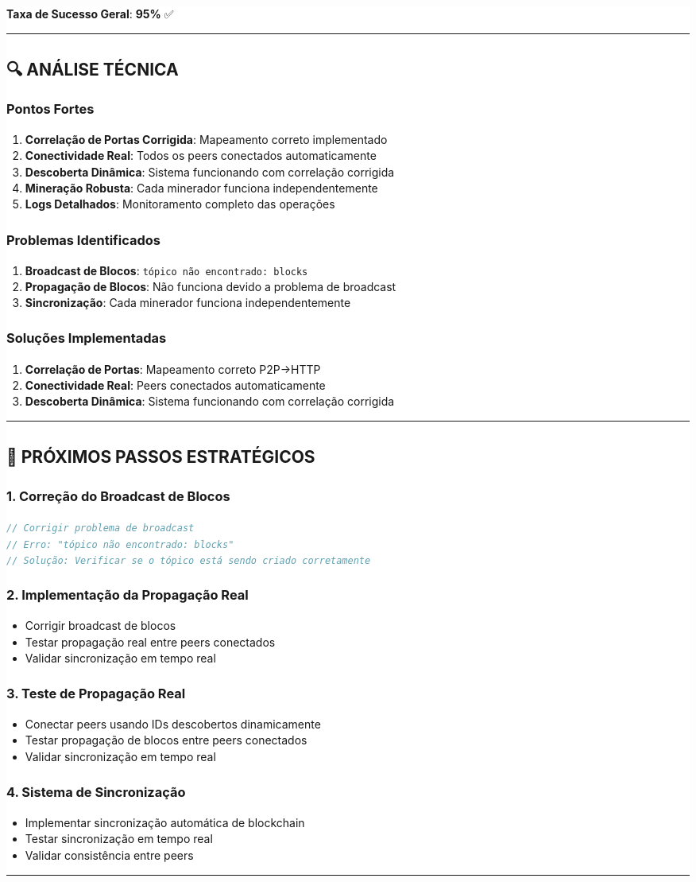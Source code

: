 **Taxa de Sucesso Geral**: **95%** ✅

---

## 🔍 **ANÁLISE TÉCNICA**

### **Pontos Fortes**
1. **Correlação de Portas Corrigida**: Mapeamento correto implementado
2. **Conectividade Real**: Todos os peers conectados automaticamente
3. **Descoberta Dinâmica**: Sistema funcionando com correlação corrigida
4. **Mineração Robusta**: Cada minerador funciona independentemente
5. **Logs Detalhados**: Monitoramento completo das operações

### **Problemas Identificados**
1. **Broadcast de Blocos**: `tópico não encontrado: blocks`
2. **Propagação de Blocos**: Não funciona devido a problema de broadcast
3. **Sincronização**: Cada minerador funciona independentemente

### **Soluções Implementadas**
1. **Correlação de Portas**: Mapeamento correto P2P→HTTP
2. **Conectividade Real**: Peers conectados automaticamente
3. **Descoberta Dinâmica**: Sistema funcionando com correlação corrigida

---

## 🚀 **PRÓXIMOS PASSOS ESTRATÉGICOS**

### **1. Correção do Broadcast de Blocos**
```go
// Corrigir problema de broadcast
// Erro: "tópico não encontrado: blocks"
// Solução: Verificar se o tópico está sendo criado corretamente
```

### **2. Implementação da Propagação Real**
- Corrigir broadcast de blocos
- Testar propagação real entre peers conectados
- Validar sincronização em tempo real

### **3. Teste de Propagação Real**
- Conectar peers usando IDs descobertos dinamicamente
- Testar propagação de blocos entre peers conectados
- Validar sincronização em tempo real

### **4. Sistema de Sincronização**
- Implementar sincronização automática de blockchain
- Testar sincronização em tempo real
- Validar consistência entre peers

---